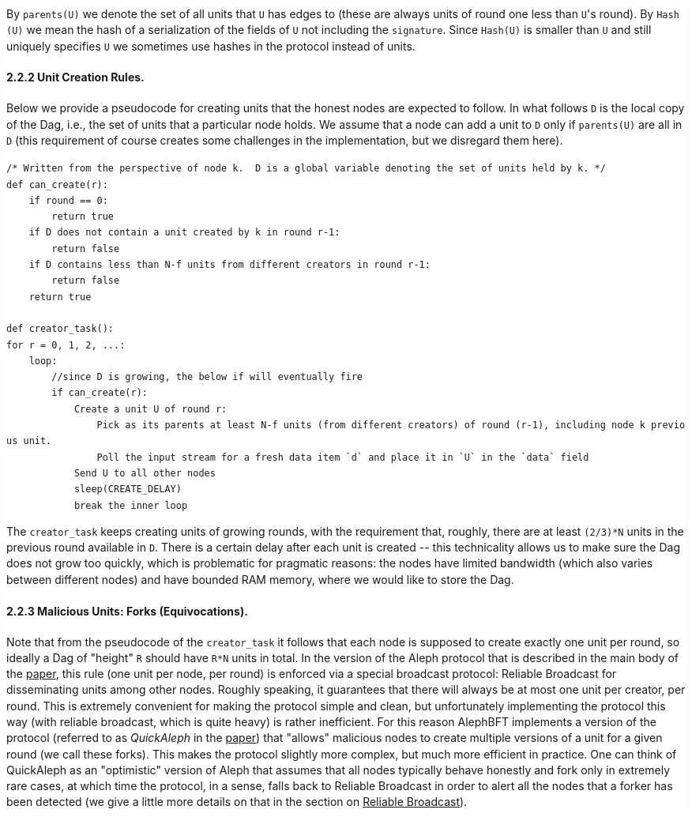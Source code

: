 By `parents(U)` we denote the set of all units that `U` has edges to (these are always units of round one less than `U`'s round). By `Hash(U)` we mean the hash of a serialization of the fields of `U` not including the `signature`. Since `Hash(U)` is smaller than `U` and still uniquely specifies `U` we sometimes use hashes in the protocol instead of units.

#### 2.2.2 Unit Creation Rules.

Below we provide a pseudocode for creating units that the honest nodes are expected to follow. In what follows `D` is the local copy of the Dag, i.e., the set of units that a particular node holds. We assume that a node can add a unit to `D` only if `parents(U)` are all in `D` (this requirement of course creates some challenges in the implementation, but we disregard them here).

```
/* Written from the perspective of node k.  D is a global variable denoting the set of units held by k. */
def can_create(r):
	if round == 0:
		return true
	if D does not contain a unit created by k in round r-1:
		return false
	if D contains less than N-f units from different creators in round r-1:
		return false
	return true

def creator_task():
for r = 0, 1, 2, ...:
	loop:
		//since D is growing, the below if will eventually fire
		if can_create(r):
			Create a unit U of round r:
				Pick as its parents at least N-f units (from different creators) of round (r-1), including node k previous unit.
				Poll the input stream for a fresh data item `d` and place it in `U` in the `data` field
			Send U to all other nodes
			sleep(CREATE_DELAY)
			break the inner loop
```

The `creator_task` keeps creating units of growing rounds, with the requirement that, roughly, there are at least `(2/3)*N` units in the previous round available in `D`. There is a certain delay after each unit is created -- this technicality allows us to make sure the Dag does not grow too quickly, which is problematic for pragmatic reasons: the nodes have limited bandwidth (which also varies between different nodes) and have bounded RAM memory, where we would like to store the Dag.

#### 2.2.3 Malicious Units: Forks (Equivocations).

Note that from the pseudocode of the `creator_task` it follows that each node is supposed to create exactly one unit per round, so ideally a Dag of "height" `R` should have `R*N` units in total. In the version of the Aleph protocol that is described in the main body of the [paper](https://arxiv.org/abs/1908.05156), this rule (one unit per node, per round) is enforced via a special broadcast protocol: Reliable Broadcast for disseminating units among other nodes. Roughly speaking, it guarantees that there will always be at most one unit per creator, per round. This is extremely convenient for making the protocol simple and clean, but unfortunately implementing the protocol this way (with reliable broadcast, which is quite heavy) is rather inefficient. For this reason AlephBFT implements a version of the protocol (referred to as _QuickAleph_ in the [paper](https://arxiv.org/abs/1908.05156)) that "allows" malicious nodes to create multiple versions of a unit for a given round (we call these forks). This makes the protocol slightly more complex, but much more efficient in practice. One can think of QuickAleph as an "optimistic" version of Aleph that assumes that all nodes typically behave honestly and fork only in extremely rare cases, at which time the protocol, in a sense, falls back to Reliable Broadcast in order to alert all the nodes that a forker has been detected (we give a little more details on that in the section on [Reliable Broadcast](reliable_broadcast.md##6-reliable-broadcast)).
